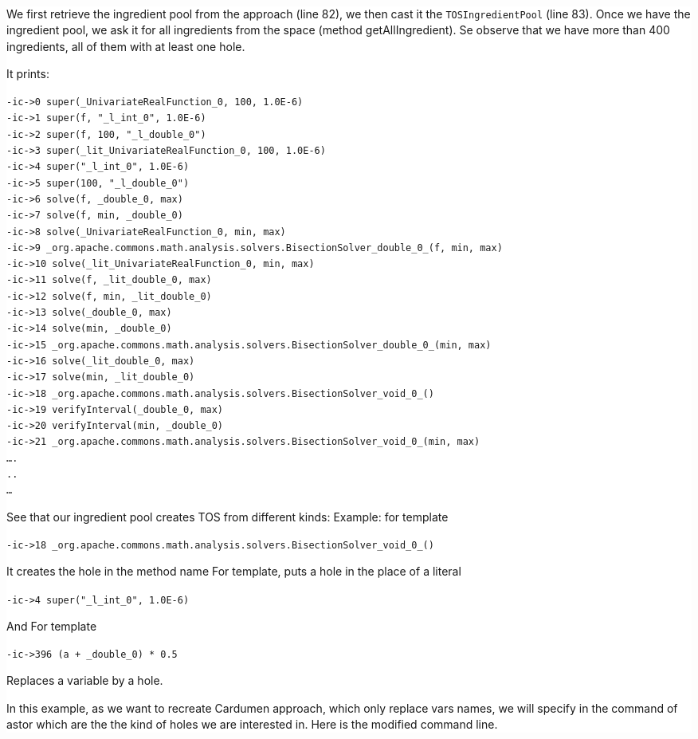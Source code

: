 
We first retrieve the  ingredient pool from the approach (line 82), we then cast it the `TOSIngredientPool` (line 83).
Once we have the ingredient pool, we ask it for all ingredients from the space (method getAllIngredient). Se observe that we have more than 400 ingredients, all of them with at least one hole.

It prints:
```
-ic->0 super(_UnivariateRealFunction_0, 100, 1.0E-6)
-ic->1 super(f, "_l_int_0", 1.0E-6)
-ic->2 super(f, 100, "_l_double_0")
-ic->3 super(_lit_UnivariateRealFunction_0, 100, 1.0E-6)
-ic->4 super("_l_int_0", 1.0E-6)
-ic->5 super(100, "_l_double_0")
-ic->6 solve(f, _double_0, max)
-ic->7 solve(f, min, _double_0)
-ic->8 solve(_UnivariateRealFunction_0, min, max)
-ic->9 _org.apache.commons.math.analysis.solvers.BisectionSolver_double_0_(f, min, max)
-ic->10 solve(_lit_UnivariateRealFunction_0, min, max)
-ic->11 solve(f, _lit_double_0, max)
-ic->12 solve(f, min, _lit_double_0)
-ic->13 solve(_double_0, max)
-ic->14 solve(min, _double_0)
-ic->15 _org.apache.commons.math.analysis.solvers.BisectionSolver_double_0_(min, max)
-ic->16 solve(_lit_double_0, max)
-ic->17 solve(min, _lit_double_0)
-ic->18 _org.apache.commons.math.analysis.solvers.BisectionSolver_void_0_()
-ic->19 verifyInterval(_double_0, max)
-ic->20 verifyInterval(min, _double_0)
-ic->21 _org.apache.commons.math.analysis.solvers.BisectionSolver_void_0_(min, max)
….
..
…

```
See that our ingredient pool creates TOS from different kinds: 
Example: for template
```
-ic->18 _org.apache.commons.math.analysis.solvers.BisectionSolver_void_0_()
```
It creates the hole in the method name
For template, puts a hole in the place of a literal
```
-ic->4 super("_l_int_0", 1.0E-6)
```
And
For template
```
-ic->396 (a + _double_0) * 0.5
```
Replaces a variable by a hole.

In this example, as we want to recreate Cardumen approach, which only replace vars names, we will specify in the command of astor which are the the kind of holes we are interested in.
Here is the modified command line.
